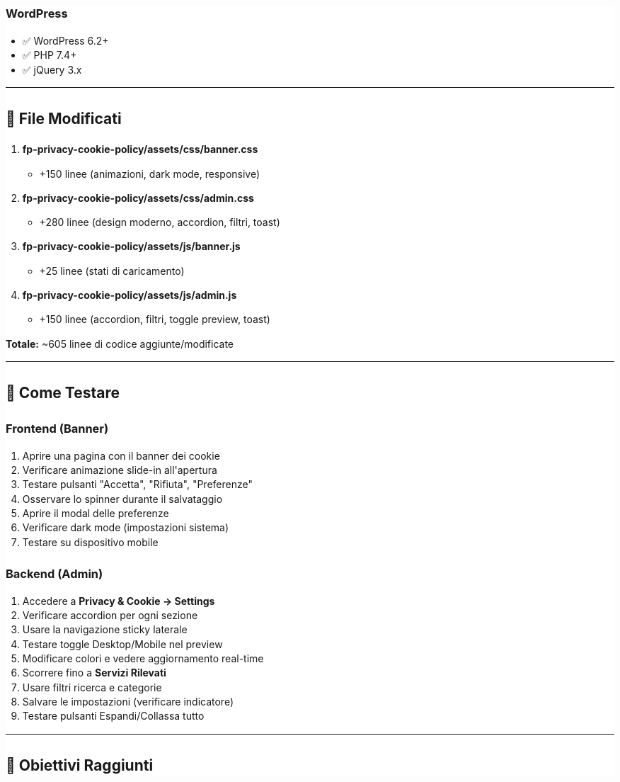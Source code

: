### WordPress

- ✅ WordPress 6.2+
- ✅ PHP 7.4+
- ✅ jQuery 3.x

---

## 📝 File Modificati

1. **fp-privacy-cookie-policy/assets/css/banner.css**
   - +150 linee (animazioni, dark mode, responsive)
   
2. **fp-privacy-cookie-policy/assets/css/admin.css**
   - +280 linee (design moderno, accordion, filtri, toast)
   
3. **fp-privacy-cookie-policy/assets/js/banner.js**
   - +25 linee (stati di caricamento)
   
4. **fp-privacy-cookie-policy/assets/js/admin.js**
   - +150 linee (accordion, filtri, toggle preview, toast)

**Totale:** ~605 linee di codice aggiunte/modificate

---

## 🚀 Come Testare

### Frontend (Banner)

1. Aprire una pagina con il banner dei cookie
2. Verificare animazione slide-in all'apertura
3. Testare pulsanti "Accetta", "Rifiuta", "Preferenze"
4. Osservare lo spinner durante il salvataggio
5. Aprire il modal delle preferenze
6. Verificare dark mode (impostazioni sistema)
7. Testare su dispositivo mobile

### Backend (Admin)

1. Accedere a **Privacy & Cookie → Settings**
2. Verificare accordion per ogni sezione
3. Usare la navigazione sticky laterale
4. Testare toggle Desktop/Mobile nel preview
5. Modificare colori e vedere aggiornamento real-time
6. Scorrere fino a **Servizi Rilevati**
7. Usare filtri ricerca e categorie
8. Salvare le impostazioni (verificare indicatore)
9. Testare pulsanti Espandi/Collassa tutto

---

## 🎯 Obiettivi Raggiunti
